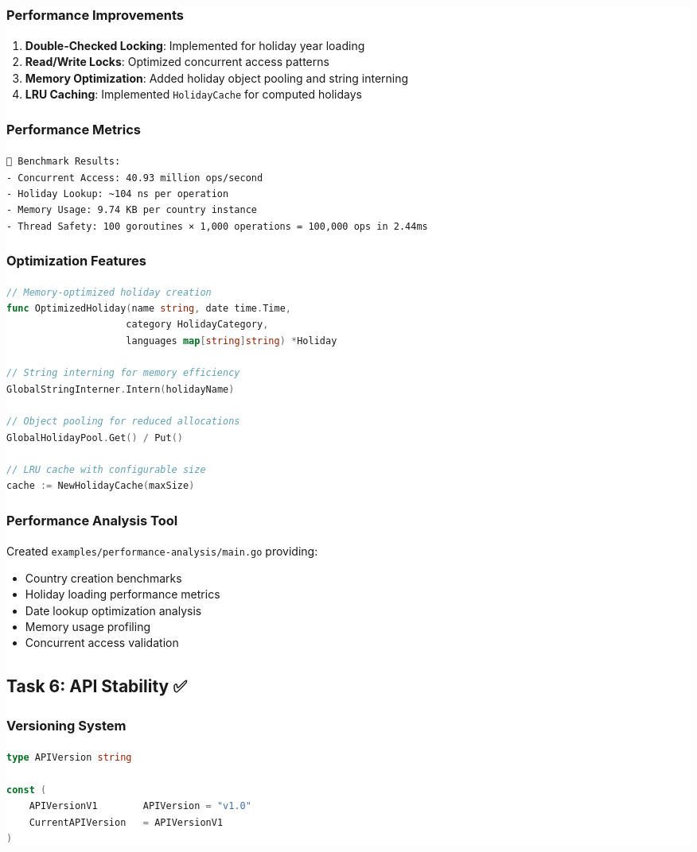 ### Performance Improvements
1. **Double-Checked Locking**: Implemented for holiday year loading
2. **Read/Write Locks**: Optimized concurrent access patterns
3. **Memory Optimization**: Added holiday object pooling and string interning
4. **LRU Caching**: Implemented `HolidayCache` for computed holidays

### Performance Metrics
```
🚀 Benchmark Results:
- Concurrent Access: 40.93 million ops/second
- Holiday Lookup: ~104 ns per operation
- Memory Usage: 9.74 KB per country instance
- Thread Safety: 100 goroutines × 1,000 operations = 100,000 ops in 2.44ms
```

### Optimization Features
```go
// Memory-optimized holiday creation
func OptimizedHoliday(name string, date time.Time, 
                     category HolidayCategory, 
                     languages map[string]string) *Holiday

// String interning for memory efficiency
GlobalStringInterner.Intern(holidayName)

// Object pooling for reduced allocations
GlobalHolidayPool.Get() / Put()

// LRU cache with configurable size
cache := NewHolidayCache(maxSize)
```

### Performance Analysis Tool
Created `examples/performance-analysis/main.go` providing:
- Country creation benchmarks
- Holiday loading performance metrics
- Date lookup optimization analysis
- Memory usage profiling
- Concurrent access validation

## Task 6: API Stability ✅

### Versioning System
```go
type APIVersion string

const (
    APIVersionV1        APIVersion = "v1.0"
    CurrentAPIVersion   = APIVersionV1
)
```
